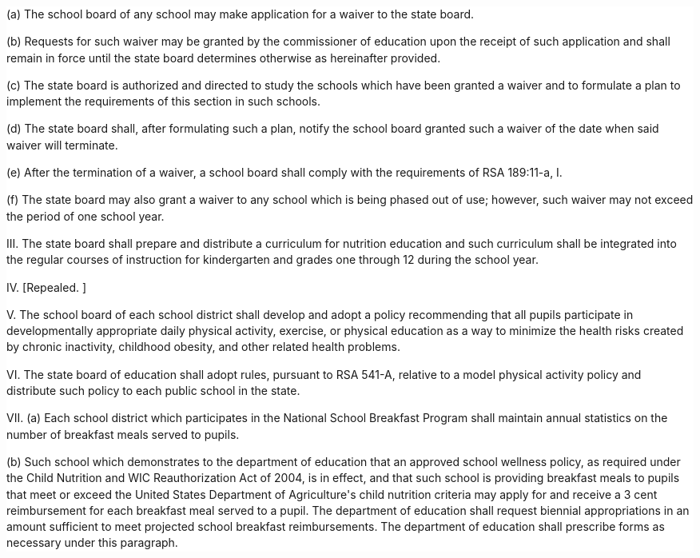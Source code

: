  (a) The school board of any school may make application for a
waiver to the state board.
                                             
 (b) Requests for such waiver may be granted by the commissioner
of education upon the receipt of such application and shall remain in
force until the state board determines otherwise as hereinafter
provided.
                                             
 (c) The state board is authorized and directed to study the
schools which have been granted a waiver and to formulate a plan to
implement the requirements of this section in such schools.
                                             
 (d) The state board shall, after formulating such a plan, notify
the school board granted such a waiver of the date when said waiver will
terminate.
                                             
 (e) After the termination of a waiver, a school board shall
comply with the requirements of RSA 189:11-a, I.
                                             
 (f) The state board may also grant a waiver to any school which
is being phased out of use; however, such waiver may not exceed the
period of one school year.
                                             
 III. The state board shall prepare and distribute a curriculum for
nutrition education and such curriculum shall be integrated into the
regular courses of instruction for kindergarten and grades one through
12 during the school year.
                                             
 IV. 
                                             [Repealed.
                                             ]
                                             
 V. The school board of each school district shall develop and adopt
a policy recommending that all pupils participate in developmentally
appropriate daily physical activity, exercise, or physical education as
a way to minimize the health risks created by chronic inactivity,
childhood obesity, and other related health problems.
                                             
 VI. The state board of education shall adopt rules, pursuant to RSA
541-A, relative to a model physical activity policy and distribute such
policy to each public school in the state.
                                             
 VII. (a) Each school district which participates in the National
School Breakfast Program shall maintain annual statistics on the number
of breakfast meals served to pupils.
                                             
 (b) Such school which demonstrates to the department of education
that an approved school wellness policy, as required under the Child
Nutrition and WIC Reauthorization Act of 2004, is in effect, and that
such school is providing breakfast meals to pupils that meet or exceed
the United States Department of Agriculture's child nutrition criteria
may apply for and receive a 3 cent reimbursement for each breakfast meal
served to a pupil. The department of education shall request biennial
appropriations in an amount sufficient to meet projected school
breakfast reimbursements. The department of education shall prescribe
forms as necessary under this paragraph.
                                             